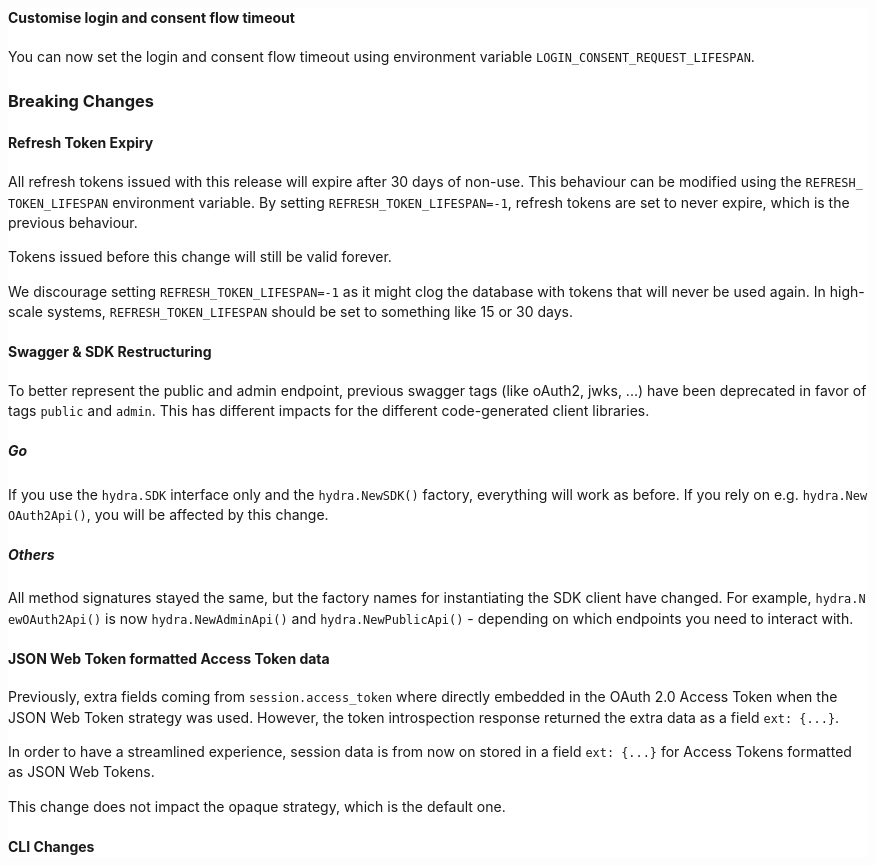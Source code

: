 #### Customise login and consent flow timeout

You can now set the login and consent flow timeout using environment variable `LOGIN_CONSENT_REQUEST_LIFESPAN`.

### Breaking Changes

#### Refresh Token Expiry

All refresh tokens issued with this release will expire after 30 days of non-use. This behaviour can be modified
using the `REFRESH_TOKEN_LIFESPAN` environment variable. By setting `REFRESH_TOKEN_LIFESPAN=-1`, refresh tokens
are set to never expire, which is the previous behaviour.

Tokens issued before this change will still be valid forever.

We discourage setting `REFRESH_TOKEN_LIFESPAN=-1` as it might clog the database with tokens that will never be used again.
In high-scale systems, `REFRESH_TOKEN_LIFESPAN` should be set to something like 15 or 30 days.

#### Swagger & SDK Restructuring

To better represent the public and admin endpoint, previous swagger tags (like oAuth2, jwks, ...) have been deprecated
in favor of tags `public` and `admin`. This has different impacts for the different code-generated client libraries.

##### Go

If you use the `hydra.SDK` interface only and the `hydra.NewSDK()` factory, everything will work as before. If you
rely on e.g. `hydra.NewOAuth2Api()`, you will be affected by this change.

##### Others

All method signatures stayed the same, but the factory names for instantiating the SDK client have changed. For example,
`hydra.NewOAuth2Api()` is now `hydra.NewAdminApi()` and `hydra.NewPublicApi()` - depending on which endpoints you need
to interact with.

#### JSON Web Token formatted Access Token data

Previously, extra fields coming from `session.access_token` where directly embedded in the OAuth 2.0 Access Token when
the JSON Web Token strategy was used. However, the token introspection response returned the extra data as a field `ext: {...}`.

In order to have a streamlined experience, session data is from now on stored in a field `ext: {...}` for Access
Tokens formatted as JSON Web Tokens.

This change does not impact the opaque strategy, which is the default one.

#### CLI Changes
